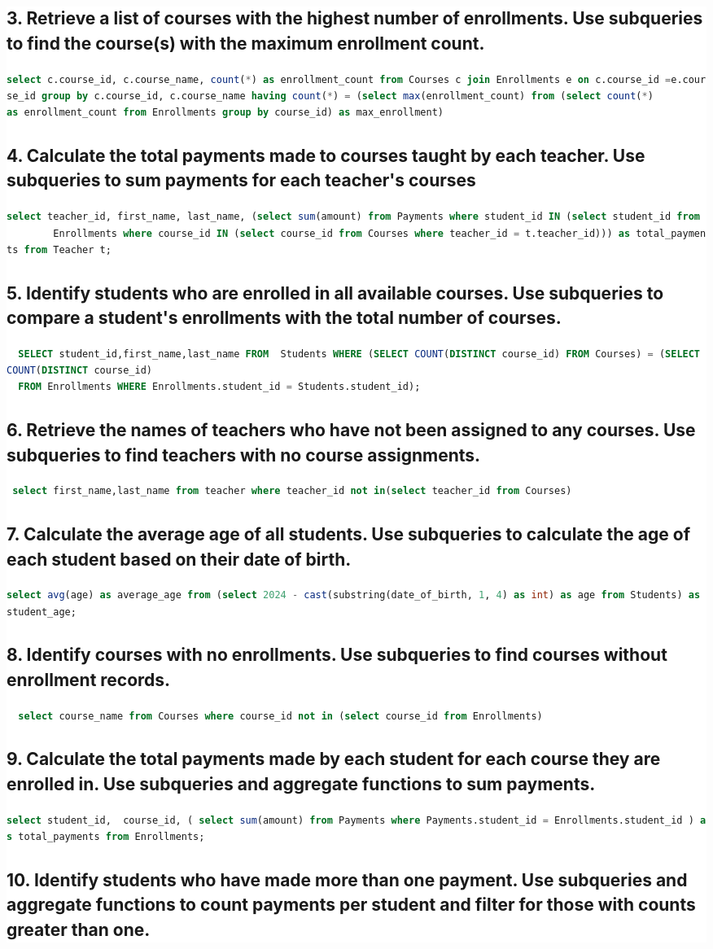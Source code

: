 ## 3. Retrieve a list of courses with the highest number of enrollments. Use subqueries to find the course(s) with the maximum enrollment count.
```sql                         
select c.course_id, c.course_name, count(*) as enrollment_count from Courses c join Enrollments e on c.course_id =e.course_id group by c.course_id, c.course_name having count(*) = (select max(enrollment_count) from (select count(*)
as enrollment_count from Enrollments group by course_id) as max_enrollment)
```						  
## 4. Calculate the total payments made to courses taught by each teacher. Use subqueries to sum payments for each teacher's courses	
```sql               
select teacher_id, first_name, last_name, (select sum(amount) from Payments where student_id IN (select student_id from 
		Enrollments where course_id IN (select course_id from Courses where teacher_id = t.teacher_id))) as total_payments from Teacher t;
```
## 5. Identify students who are enrolled in all available courses. Use subqueries to compare a student's enrollments with the total number of courses.

```sql
  SELECT student_id,first_name,last_name FROM  Students WHERE (SELECT COUNT(DISTINCT course_id) FROM Courses) = (SELECT COUNT(DISTINCT course_id)
  FROM Enrollments WHERE Enrollments.student_id = Students.student_id);
```
## 6. Retrieve the names of teachers who have not been assigned to any courses. Use subqueries to find teachers with no course assignments.
```sql
 select first_name,last_name from teacher where teacher_id not in(select teacher_id from Courses)
```
## 7. Calculate the average age of all students. Use subqueries to calculate the age of each student based on their date of birth.

```sql 
select avg(age) as average_age from (select 2024 - cast(substring(date_of_birth, 1, 4) as int) as age from Students) as student_age;
```
	   
## 8. Identify courses with no enrollments. Use subqueries to find courses without enrollment records.
```sql
  select course_name from Courses where course_id not in (select course_id from Enrollments)
```
 ## 9. Calculate the total payments made by each student for each course they are enrolled in. Use subqueries and aggregate functions to sum payments.
```sql
select student_id,  course_id, ( select sum(amount) from Payments where Payments.student_id = Enrollments.student_id ) as total_payments from Enrollments;
```
## 10. Identify students who have made more than one payment. Use subqueries and aggregate functions to count payments per student and filter for those with counts greater than one.
  